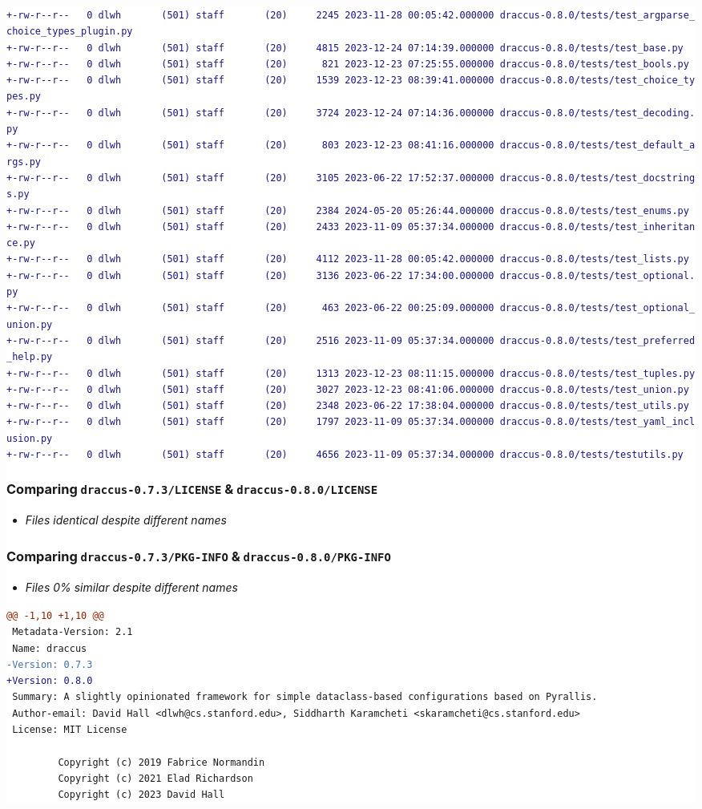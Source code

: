 ```diff
+-rw-r--r--   0 dlwh       (501) staff       (20)     2245 2023-11-28 00:05:42.000000 draccus-0.8.0/tests/test_argparse_choice_types_plugin.py
+-rw-r--r--   0 dlwh       (501) staff       (20)     4815 2023-12-24 07:14:39.000000 draccus-0.8.0/tests/test_base.py
+-rw-r--r--   0 dlwh       (501) staff       (20)      821 2023-12-23 07:25:55.000000 draccus-0.8.0/tests/test_bools.py
+-rw-r--r--   0 dlwh       (501) staff       (20)     1539 2023-12-23 08:39:41.000000 draccus-0.8.0/tests/test_choice_types.py
+-rw-r--r--   0 dlwh       (501) staff       (20)     3724 2023-12-24 07:14:36.000000 draccus-0.8.0/tests/test_decoding.py
+-rw-r--r--   0 dlwh       (501) staff       (20)      803 2023-12-23 08:41:16.000000 draccus-0.8.0/tests/test_default_args.py
+-rw-r--r--   0 dlwh       (501) staff       (20)     3105 2023-06-22 17:52:37.000000 draccus-0.8.0/tests/test_docstrings.py
+-rw-r--r--   0 dlwh       (501) staff       (20)     2384 2024-05-20 05:26:44.000000 draccus-0.8.0/tests/test_enums.py
+-rw-r--r--   0 dlwh       (501) staff       (20)     2433 2023-11-09 05:37:34.000000 draccus-0.8.0/tests/test_inheritance.py
+-rw-r--r--   0 dlwh       (501) staff       (20)     4112 2023-11-28 00:05:42.000000 draccus-0.8.0/tests/test_lists.py
+-rw-r--r--   0 dlwh       (501) staff       (20)     3136 2023-06-22 17:34:00.000000 draccus-0.8.0/tests/test_optional.py
+-rw-r--r--   0 dlwh       (501) staff       (20)      463 2023-06-22 00:25:09.000000 draccus-0.8.0/tests/test_optional_union.py
+-rw-r--r--   0 dlwh       (501) staff       (20)     2516 2023-11-09 05:37:34.000000 draccus-0.8.0/tests/test_preferred_help.py
+-rw-r--r--   0 dlwh       (501) staff       (20)     1313 2023-12-23 08:11:15.000000 draccus-0.8.0/tests/test_tuples.py
+-rw-r--r--   0 dlwh       (501) staff       (20)     3027 2023-12-23 08:41:06.000000 draccus-0.8.0/tests/test_union.py
+-rw-r--r--   0 dlwh       (501) staff       (20)     2348 2023-06-22 17:38:04.000000 draccus-0.8.0/tests/test_utils.py
+-rw-r--r--   0 dlwh       (501) staff       (20)     1797 2023-11-09 05:37:34.000000 draccus-0.8.0/tests/test_yaml_inclusion.py
+-rw-r--r--   0 dlwh       (501) staff       (20)     4656 2023-11-09 05:37:34.000000 draccus-0.8.0/tests/testutils.py
```

### Comparing `draccus-0.7.3/LICENSE` & `draccus-0.8.0/LICENSE`

 * *Files identical despite different names*

### Comparing `draccus-0.7.3/PKG-INFO` & `draccus-0.8.0/PKG-INFO`

 * *Files 0% similar despite different names*

```diff
@@ -1,10 +1,10 @@
 Metadata-Version: 2.1
 Name: draccus
-Version: 0.7.3
+Version: 0.8.0
 Summary: A slightly opinionated framework for simple dataclass-based configurations based on Pyrallis.
 Author-email: David Hall <dlwh@cs.stanford.edu>, Siddharth Karamcheti <skaramcheti@cs.stanford.edu>
 License: MIT License
         
         Copyright (c) 2019 Fabrice Normandin
         Copyright (c) 2021 Elad Richardson
         Copyright (c) 2023 David Hall
```
